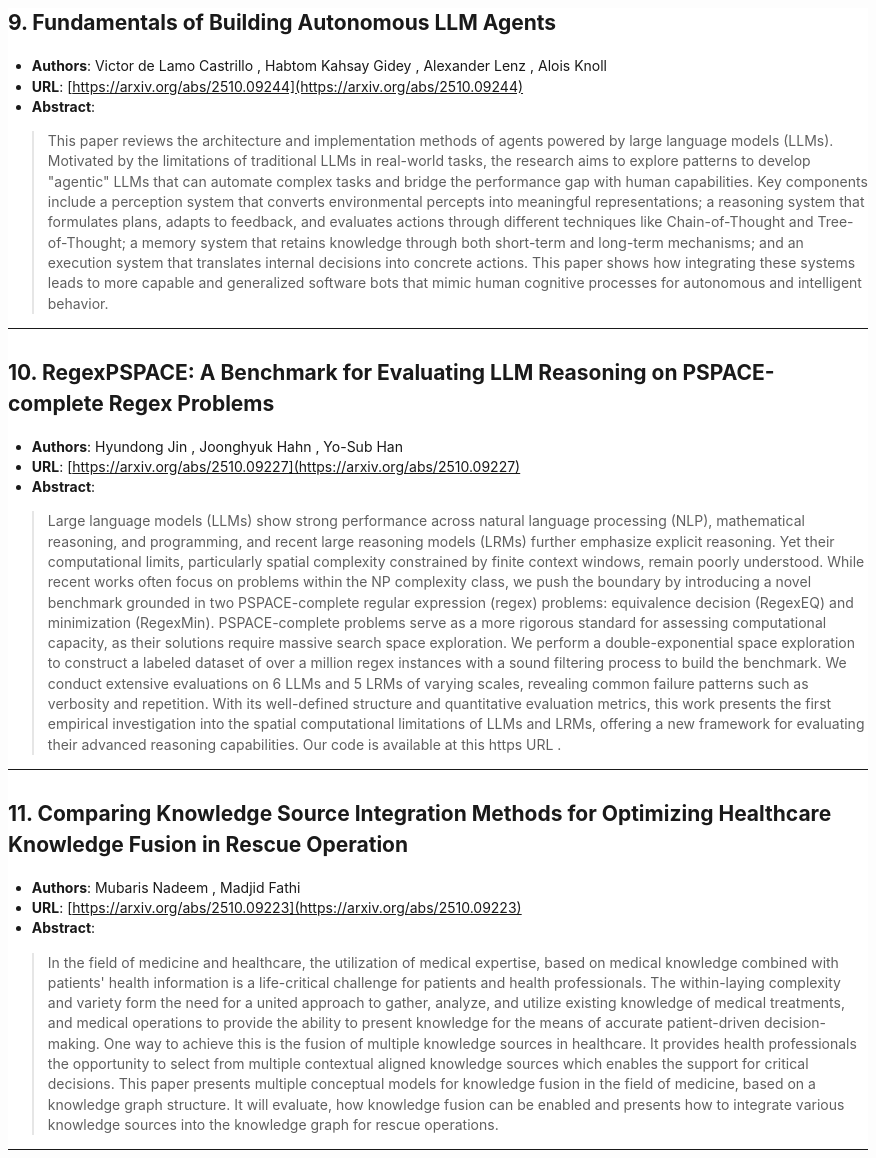 
## 9. Fundamentals of Building Autonomous LLM Agents
- **Authors**: Victor de Lamo Castrillo , Habtom Kahsay Gidey , Alexander Lenz , Alois Knoll
- **URL**: [https://arxiv.org/abs/2510.09244](https://arxiv.org/abs/2510.09244)
- **Abstract**:
> This paper reviews the architecture and implementation methods of agents powered by large language models (LLMs). Motivated by the limitations of traditional LLMs in real-world tasks, the research aims to explore patterns to develop "agentic" LLMs that can automate complex tasks and bridge the performance gap with human capabilities. Key components include a perception system that converts environmental percepts into meaningful representations; a reasoning system that formulates plans, adapts to feedback, and evaluates actions through different techniques like Chain-of-Thought and Tree-of-Thought; a memory system that retains knowledge through both short-term and long-term mechanisms; and an execution system that translates internal decisions into concrete actions. This paper shows how integrating these systems leads to more capable and generalized software bots that mimic human cognitive processes for autonomous and intelligent behavior.

---

## 10. RegexPSPACE: A Benchmark for Evaluating LLM Reasoning on PSPACE-complete Regex Problems
- **Authors**: Hyundong Jin , Joonghyuk Hahn , Yo-Sub Han
- **URL**: [https://arxiv.org/abs/2510.09227](https://arxiv.org/abs/2510.09227)
- **Abstract**:
> Large language models (LLMs) show strong performance across natural language processing (NLP), mathematical reasoning, and programming, and recent large reasoning models (LRMs) further emphasize explicit reasoning. Yet their computational limits, particularly spatial complexity constrained by finite context windows, remain poorly understood. While recent works often focus on problems within the NP complexity class, we push the boundary by introducing a novel benchmark grounded in two PSPACE-complete regular expression (regex) problems: equivalence decision (RegexEQ) and minimization (RegexMin). PSPACE-complete problems serve as a more rigorous standard for assessing computational capacity, as their solutions require massive search space exploration. We perform a double-exponential space exploration to construct a labeled dataset of over a million regex instances with a sound filtering process to build the benchmark. We conduct extensive evaluations on 6 LLMs and 5 LRMs of varying scales, revealing common failure patterns such as verbosity and repetition. With its well-defined structure and quantitative evaluation metrics, this work presents the first empirical investigation into the spatial computational limitations of LLMs and LRMs, offering a new framework for evaluating their advanced reasoning capabilities. Our code is available at this https URL .

---

## 11. Comparing Knowledge Source Integration Methods for Optimizing Healthcare Knowledge Fusion in Rescue Operation
- **Authors**: Mubaris Nadeem , Madjid Fathi
- **URL**: [https://arxiv.org/abs/2510.09223](https://arxiv.org/abs/2510.09223)
- **Abstract**:
> In the field of medicine and healthcare, the utilization of medical expertise, based on medical knowledge combined with patients' health information is a life-critical challenge for patients and health professionals. The within-laying complexity and variety form the need for a united approach to gather, analyze, and utilize existing knowledge of medical treatments, and medical operations to provide the ability to present knowledge for the means of accurate patient-driven decision-making. One way to achieve this is the fusion of multiple knowledge sources in healthcare. It provides health professionals the opportunity to select from multiple contextual aligned knowledge sources which enables the support for critical decisions. This paper presents multiple conceptual models for knowledge fusion in the field of medicine, based on a knowledge graph structure. It will evaluate, how knowledge fusion can be enabled and presents how to integrate various knowledge sources into the knowledge graph for rescue operations.

---